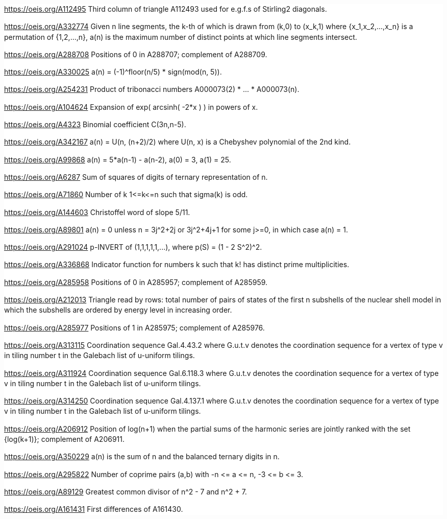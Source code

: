 https://oeis.org/A112495 Third column of triangle A112493 used for e.g.f.s of Stirling2 diagonals.

https://oeis.org/A332774 Given n line segments, the k-th of which is drawn from (k,0) to (x_k,1) where {x_1,x_2,...,x_n} is a permutation of {1,2,...,n}, a(n) is the maximum number of distinct points at which line segments intersect.

https://oeis.org/A288708 Positions of 0 in A288707; complement of A288709.

https://oeis.org/A330025 a(n) = (-1)^floor(n/5) \* sign(mod(n, 5)).

https://oeis.org/A254231 Product of tribonacci numbers A000073(2) \* ... \* A000073(n).

https://oeis.org/A104624 Expansion of exp( arcsinh( -2\*x ) ) in powers of x.

https://oeis.org/A4323 Binomial coefficient C(3n,n-5).

https://oeis.org/A342167 a(n) = U(n, (n+2)/2) where U(n, x) is a Chebyshev polynomial of the 2nd kind.

https://oeis.org/A99868 a(n) = 5\*a(n-1) - a(n-2), a(0) = 3, a(1) = 25.

https://oeis.org/A6287 Sum of squares of digits of ternary representation of n.

https://oeis.org/A71860 Number of k 1<=k<=n such that sigma(k) is odd.

https://oeis.org/A144603 Christoffel word of slope 5/11.

https://oeis.org/A89801 a(n) = 0 unless n = 3j^2+2j or 3j^2+4j+1 for some j>=0, in which case a(n) = 1.

https://oeis.org/A291024 p-INVERT of (1,1,1,1,1,...), where p(S) = (1 - 2 S^2)^2.

https://oeis.org/A336868 Indicator function for numbers k such that k! has distinct prime multiplicities.

https://oeis.org/A285958 Positions of 0 in A285957; complement of A285959.

https://oeis.org/A212013 Triangle read by rows: total number of pairs of states of the first n subshells of the nuclear shell model in which the subshells are ordered by energy level in increasing order.

https://oeis.org/A285977 Positions of 1 in A285975; complement of A285976.

https://oeis.org/A313115 Coordination sequence Gal.4.43.2 where G.u.t.v denotes the coordination sequence for a vertex of type v in tiling number t in the Galebach list of u-uniform tilings.

https://oeis.org/A311924 Coordination sequence Gal.6.118.3 where G.u.t.v denotes the coordination sequence for a vertex of type v in tiling number t in the Galebach list of u-uniform tilings.

https://oeis.org/A314250 Coordination sequence Gal.4.137.1 where G.u.t.v denotes the coordination sequence for a vertex of type v in tiling number t in the Galebach list of u-uniform tilings.

https://oeis.org/A206912 Position of log(n+1) when the partial sums of the harmonic series are jointly ranked with the set {log(k+1)}; complement of A206911.

https://oeis.org/A350229 a(n) is the sum of n and the balanced ternary digits in n.

https://oeis.org/A295822 Number of coprime pairs (a,b) with -n <= a <= n, -3 <= b <= 3.

https://oeis.org/A89129 Greatest common divisor of n^2 - 7 and n^2 + 7.

https://oeis.org/A161431 First differences of A161430.
